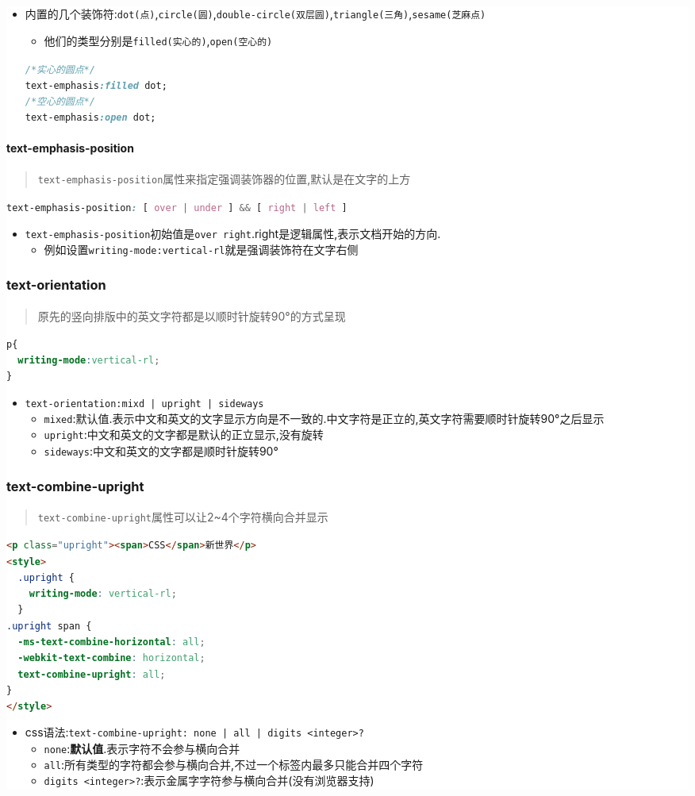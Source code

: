 * 内置的几个装饰符:`dot(点)`,`circle(圆)`,`double-circle(双层圆)`,`triangle(三角)`,`sesame(芝麻点)`
  * 他们的类型分别是`filled(实心的)`,`open(空心的)`

  ```css
  /*实心的圆点*/
  text-emphasis:filled dot;
  /*空心的圆点*/
  text-emphasis:open dot;
  ```

#### text-emphasis-position

> `text-emphasis-position`属性来指定强调装饰器的位置,默认是在文字的上方

```css
text-emphasis-position: [ over | under ] && [ right | left ]
```

* `text-emphasis-position`初始值是`over right`.right是逻辑属性,表示文档开始的方向.
  * 例如设置`writing-mode:vertical-rl`就是强调装饰符在文字右侧

### text-orientation

>原先的竖向排版中的英文字符都是以顺时针旋转90°的方式呈现

```css
p{
  writing-mode:vertical-rl;
}
```

* `text-orientation:mixd | upright | sideways`
  * `mixed`:默认值.表示中文和英文的文字显示方向是不一致的.中文字符是正立的,英文字符需要顺时针旋转90°之后显示
  * `upright`:中文和英文的文字都是默认的正立显示,没有旋转
  * `sideways`:中文和英文的文字都是顺时针旋转90°

### text-combine-upright

>`text-combine-upright`属性可以让2~4个字符横向合并显示

```html
<p class="upright"><span>CSS</span>新世界</p> 
<style>
  .upright { 
    writing-mode: vertical-rl;
  }
.upright span { 
  -ms-text-combine-horizontal: all; 
  -webkit-text-combine: horizontal; 
  text-combine-upright: all;
}
</style>
```

* css语法:`text-combine-upright: none | all | digits <integer>?`
  * `none`:**默认值**.表示字符不会参与横向合并
  * `all`:所有类型的字符都会参与横向合并,不过一个标签内最多只能合并四个字符
  * `digits <integer>?`:表示金属字字符参与横向合并(没有浏览器支持)

